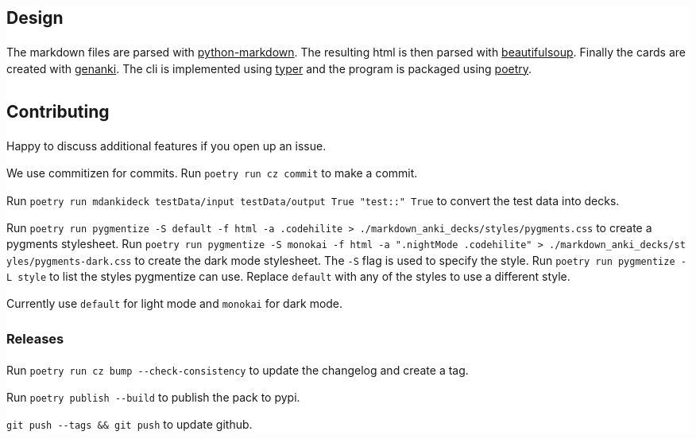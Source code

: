 ## Design

The markdown files are parsed with [python-markdown](https://pypi.org/project/Markdown/). The resulting html is then parsed with [beautifulsoup](https://www.crummy.com/software/BeautifulSoup/bs4/doc/).
Finally the cards are created with [genanki](https://github.com/kerrickstaley/genanki).
The cli is implemented using [typer](https://github.com/tiangolo/typer) and the program is packaged using [poetry](https://github.com/python-poetry/poetry).

## Contributing

Happy to discuss additional features if you open up an issue.

We use commitizen for commits.
Run `poetry run cz commit` to make a commit.

Run `poetry run mdankideck testData/input testData/output True "test::" True` to convert the test data into decks.

Run `poetry run pygmentize -S default -f html -a .codehilite > ./markdown_anki_decks/styles/pygments.css` to create a pygments stylesheet.
Run `poetry run pygmentize -S monokai -f html -a ".nightMode .codehilite" > ./markdown_anki_decks/styles/pygments-dark.css` to create the dark mode stylesheet.
The `-S` flag is used to specify the style. Run `poetry run pygmentize -L style` to list the styles pygmentize can use. Replace `default` with any of the styles to use a different style.

Currently use `default` for light mode and `monokai` for dark mode.

### Releases

Run `poetry run cz bump --check-consistency` to update the changelog and create a tag.

Run `poetry publish --build` to publish the pack to pypi.

`git push --tags && git push` to update github.
